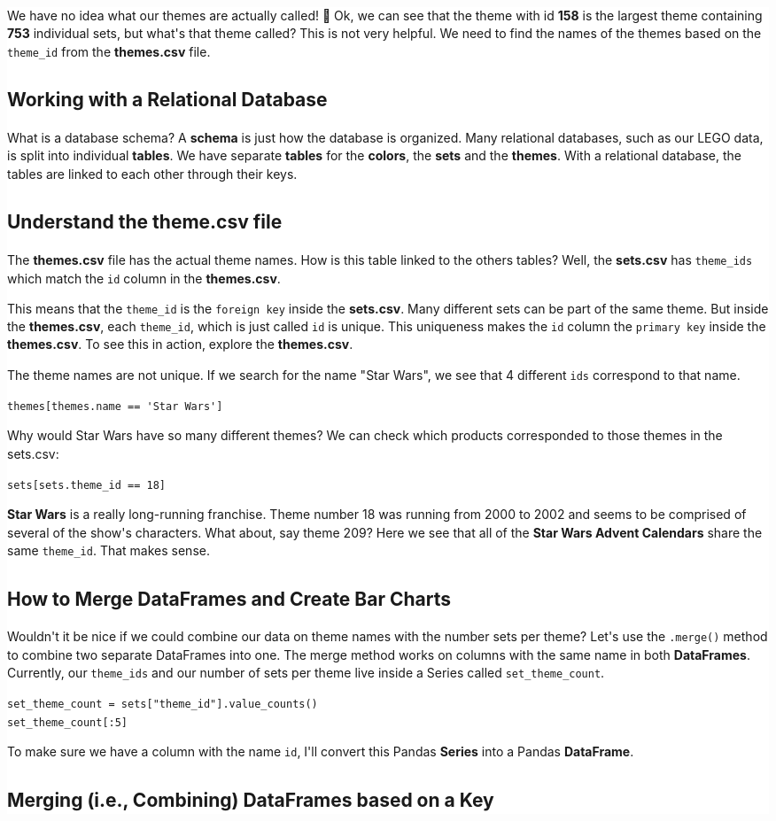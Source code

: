 We have no idea what our themes are actually called! 🤨 
Ok, we can see that the theme with id **158** is the largest theme containing **753** individual sets, but what's that theme called? 
This is not very helpful. We need to find the names of the themes based on the ``theme_id`` from the **themes.csv** file.

## Working with a Relational Database

What is a database schema? A **schema** is just how the database is organized. Many relational databases, such as our LEGO data, is split into individual **tables**. 
We have separate **tables** for the **colors**, the **sets** and the **themes**. 
With a relational database, the tables are linked to each other through their keys.

## Understand the theme.csv file

The **themes.csv** file has the actual theme names. How is this table linked to the others tables? Well, the **sets.csv** has `theme_ids` which match the `id` column in the **themes.csv**.

This means that the `theme_id` is the `foreign key` inside the **sets.csv**. Many different sets can be part of the same theme. But inside the **themes.csv**, each `theme_id`, which is just called `id` is unique. This uniqueness makes the `id` column the `primary key` inside the **themes.csv**. To see this in action, explore the **themes.csv**.

The theme names are not unique. If we search for the name "Star Wars", we see that 4 different `ids` correspond to that name.

    themes[themes.name == 'Star Wars']

Why would Star Wars have so many different themes? We can check which products corresponded to those themes in the sets.csv:

    sets[sets.theme_id == 18]

**Star Wars** is a really long-running franchise. Theme number 18 was running from 2000 to 2002 and seems to be comprised of several of the show's characters. 
What about, say theme 209?
Here we see that all of the **Star Wars Advent Calendars** share the same `theme_id`. That makes sense.


## How to Merge DataFrames and Create Bar Charts

Wouldn't it be nice if we could combine our data on theme names with the number sets per theme? 
Let's use the `.merge()` method to combine two separate DataFrames into one. The merge method works on columns with the same name in both **DataFrames**.
Currently, our `theme_ids` and our number of sets per theme live inside a Series called `set_theme_count`.

    set_theme_count = sets["theme_id"].value_counts()
    set_theme_count[:5]

To make sure we have a column with the name `id`, I'll convert this Pandas **Series** into a Pandas **DataFrame**.

##  Merging (i.e., Combining) DataFrames based on a Key
